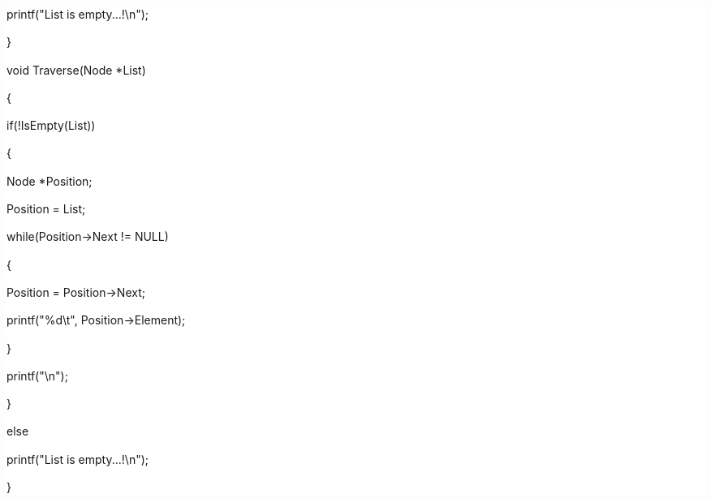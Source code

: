 printf("List is empty...!\n");

}

void Traverse(Node *List)

{

if(!IsEmpty(List))

{

Node *Position;

Position = List;


while(Position->Next != NULL)

{

Position = Position->Next;

printf("%d\t", Position->Element);

}

printf("\n");


}

else


printf("List is empty...!\n");

}










